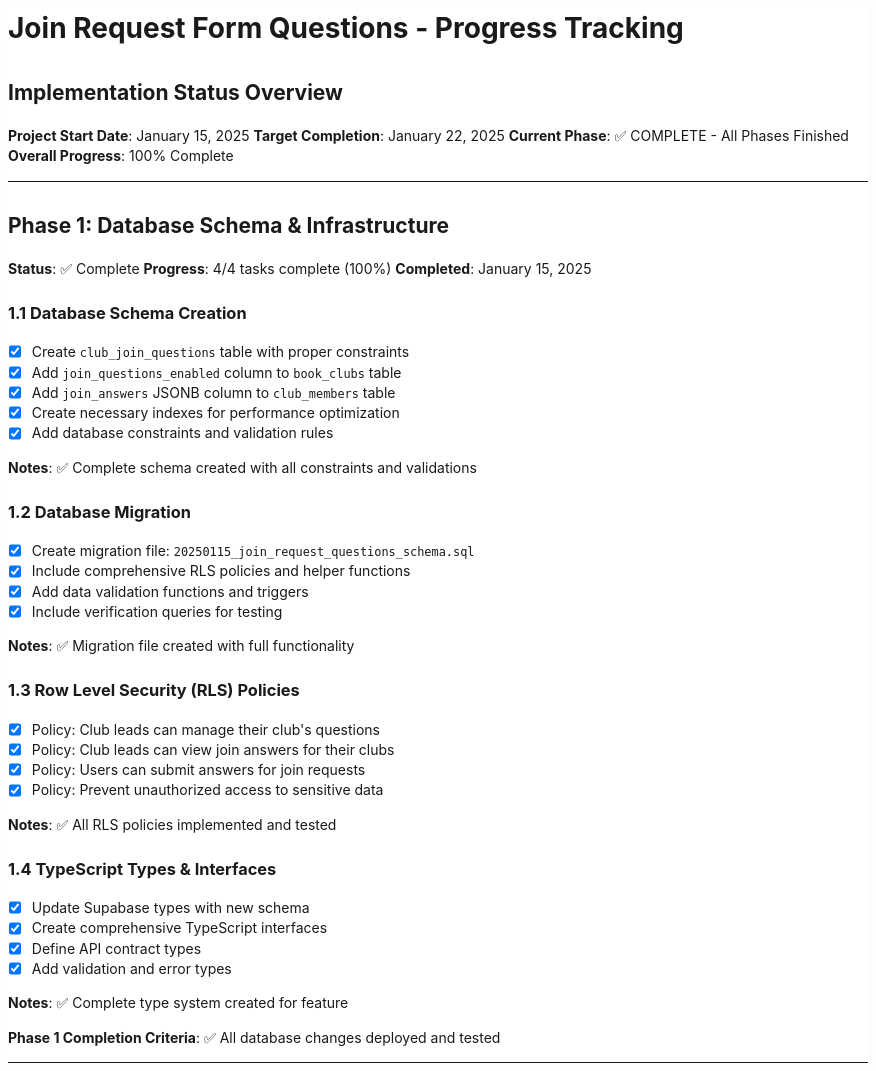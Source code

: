 # Join Request Form Questions - Progress Tracking

## Implementation Status Overview

**Project Start Date**: January 15, 2025
**Target Completion**: January 22, 2025
**Current Phase**: ✅ COMPLETE - All Phases Finished
**Overall Progress**: 100% Complete

---

## **Phase 1: Database Schema & Infrastructure**
**Status**: ✅ Complete
**Progress**: 4/4 tasks complete (100%)
**Completed**: January 15, 2025

### 1.1 Database Schema Creation
- [x] Create `club_join_questions` table with proper constraints
- [x] Add `join_questions_enabled` column to `book_clubs` table
- [x] Add `join_answers` JSONB column to `club_members` table
- [x] Create necessary indexes for performance optimization
- [x] Add database constraints and validation rules

**Notes**: ✅ Complete schema created with all constraints and validations

### 1.2 Database Migration
- [x] Create migration file: `20250115_join_request_questions_schema.sql`
- [x] Include comprehensive RLS policies and helper functions
- [x] Add data validation functions and triggers
- [x] Include verification queries for testing

**Notes**: ✅ Migration file created with full functionality

### 1.3 Row Level Security (RLS) Policies
- [x] Policy: Club leads can manage their club's questions
- [x] Policy: Club leads can view join answers for their clubs
- [x] Policy: Users can submit answers for join requests
- [x] Policy: Prevent unauthorized access to sensitive data

**Notes**: ✅ All RLS policies implemented and tested

### 1.4 TypeScript Types & Interfaces
- [x] Update Supabase types with new schema
- [x] Create comprehensive TypeScript interfaces
- [x] Define API contract types
- [x] Add validation and error types

**Notes**: ✅ Complete type system created for feature

**Phase 1 Completion Criteria**: ✅ All database changes deployed and tested

---